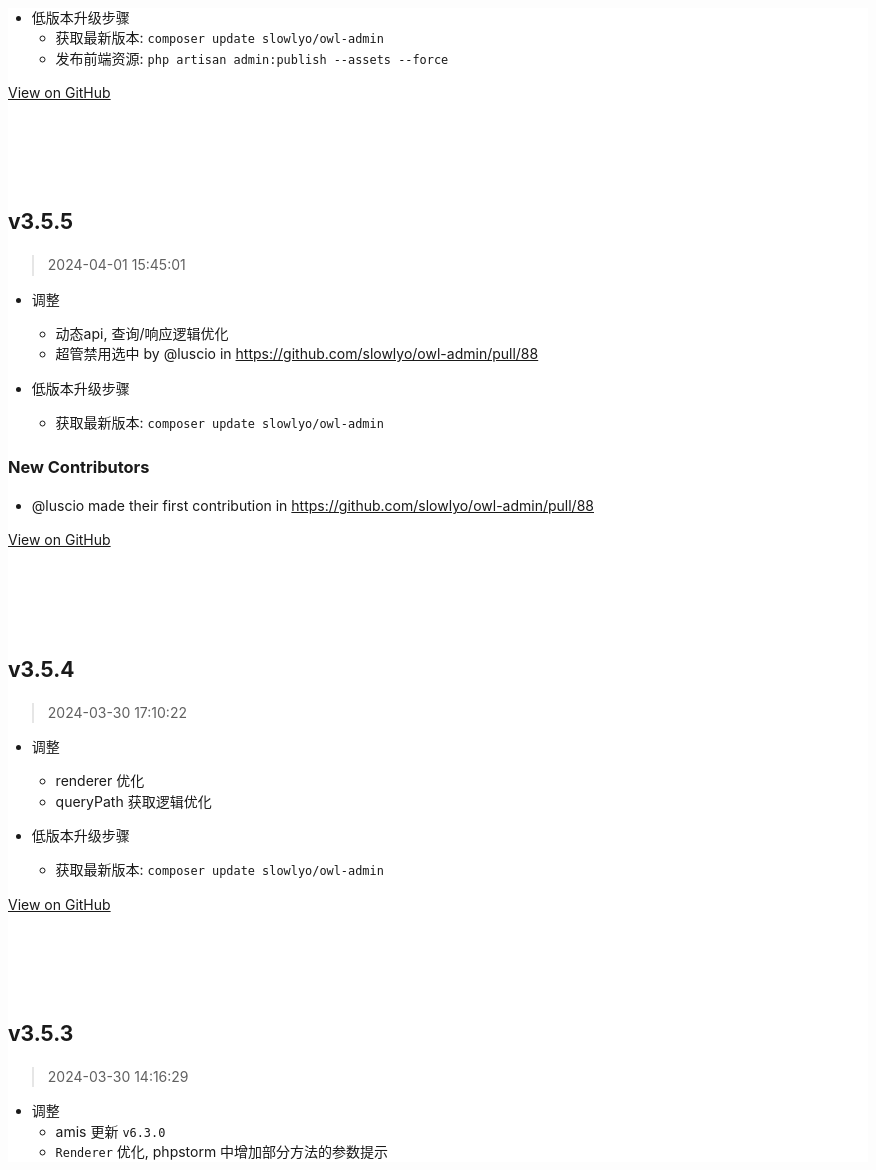 
- 低版本升级步骤
    - 获取最新版本: `composer update slowlyo/owl-admin`
    - 发布前端资源: `php artisan admin:publish --assets --force`


[View on GitHub](https://github.com/slowlyo/owl-admin/releases/tag/v3.5.6)

<br>
<br>
<br>

## v3.5.5

> 2024-04-01 15:45:01 

- 调整
    - 动态api, 查询/响应逻辑优化
    - 超管禁用选中 by @luscio in https://github.com/slowlyo/owl-admin/pull/88
    

- 低版本升级步骤
    - 获取最新版本: `composer update slowlyo/owl-admin`


### New Contributors
* @luscio made their first contribution in https://github.com/slowlyo/owl-admin/pull/88

[View on GitHub](https://github.com/slowlyo/owl-admin/releases/tag/v3.5.5)

<br>
<br>
<br>

## v3.5.4

> 2024-03-30 17:10:22 

- 调整
    - renderer 优化
    - queryPath 获取逻辑优化
    

- 低版本升级步骤
    - 获取最新版本: `composer update slowlyo/owl-admin`


[View on GitHub](https://github.com/slowlyo/owl-admin/releases/tag/v3.5.4)

<br>
<br>
<br>

## v3.5.3

> 2024-03-30 14:16:29 

- 调整
    - amis 更新 `v6.3.0`
    - `Renderer` 优化, phpstorm 中增加部分方法的参数提示
    